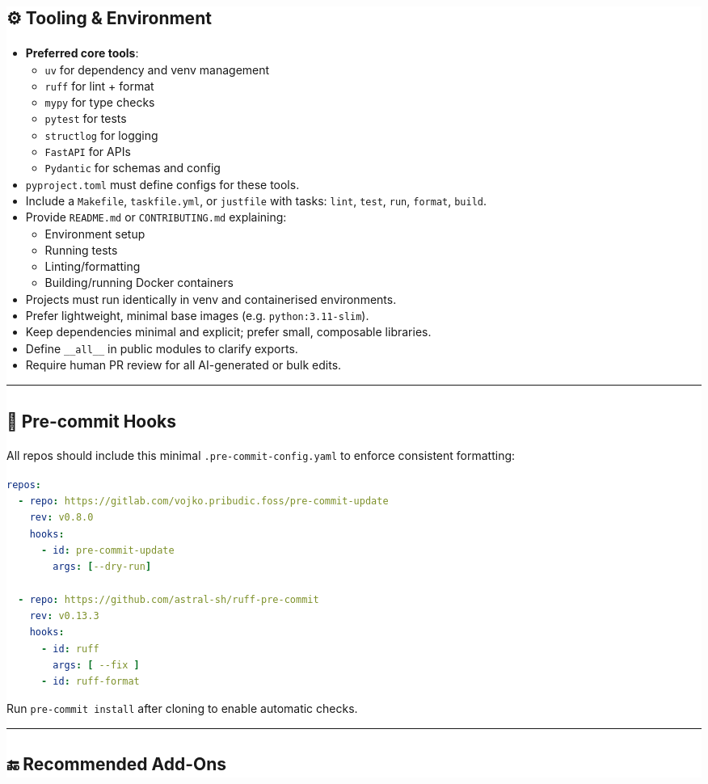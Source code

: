 
## ⚙️ Tooling & Environment

- **Preferred core tools**:  
  - `uv` for dependency and venv management  
  - `ruff` for lint + format  
  - `mypy` for type checks  
  - `pytest` for tests  
  - `structlog` for logging  
  - `FastAPI` for APIs  
  - `Pydantic` for schemas and config  
- `pyproject.toml` must define configs for these tools.  
- Include a `Makefile`, `taskfile.yml`, or `justfile` with tasks: `lint`, `test`, `run`, `format`, `build`.  
- Provide `README.md` or `CONTRIBUTING.md` explaining:  
  - Environment setup  
  - Running tests  
  - Linting/formatting  
  - Building/running Docker containers  
- Projects must run identically in venv and containerised environments.  
- Prefer lightweight, minimal base images (e.g. `python:3.11-slim`).  
- Keep dependencies minimal and explicit; prefer small, composable libraries.  
- Define `__all__` in public modules to clarify exports.  
- Require human PR review for all AI-generated or bulk edits.

---

## 🧰 Pre-commit Hooks

All repos should include this minimal `.pre-commit-config.yaml` to enforce consistent formatting:

```yaml
repos:
  - repo: https://gitlab.com/vojko.pribudic.foss/pre-commit-update
    rev: v0.8.0
    hooks:
      - id: pre-commit-update
        args: [--dry-run]

  - repo: https://github.com/astral-sh/ruff-pre-commit
    rev: v0.13.3
    hooks:
      - id: ruff
        args: [ --fix ]
      - id: ruff-format
```

Run `pre-commit install` after cloning to enable automatic checks.

---

## 🔚 Recommended Add-Ons
